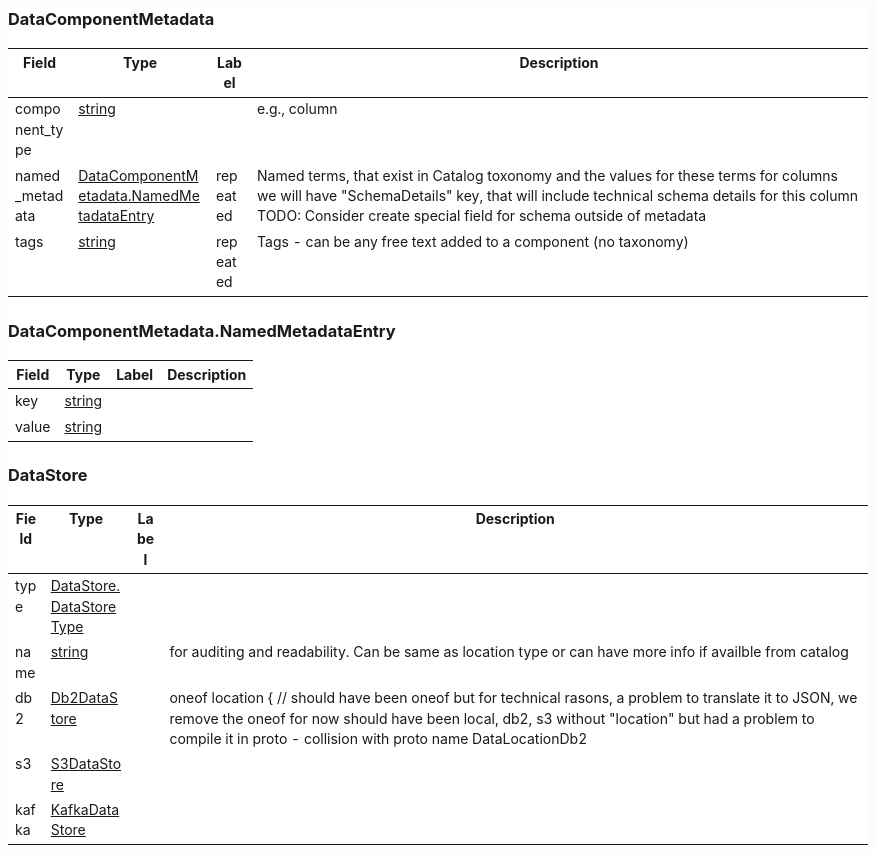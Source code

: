 
 


<a name="connectors.DataComponentMetadata"></a>

### DataComponentMetadata



| Field | Type | Label | Description |
| ----- | ---- | ----- | ----------- |
| component_type | [string](#string) |  | e.g., column |
| named_metadata | [DataComponentMetadata.NamedMetadataEntry](#connectors.DataComponentMetadata.NamedMetadataEntry) | repeated | Named terms, that exist in Catalog toxonomy and the values for these terms for columns we will have "SchemaDetails" key, that will include technical schema details for this column TODO: Consider create special field for schema outside of metadata |
| tags | [string](#string) | repeated | Tags - can be any free text added to a component (no taxonomy) |






<a name="connectors.DataComponentMetadata.NamedMetadataEntry"></a>

### DataComponentMetadata.NamedMetadataEntry



| Field | Type | Label | Description |
| ----- | ---- | ----- | ----------- |
| key | [string](#string) |  |  |
| value | [string](#string) |  |  |






<a name="connectors.DataStore"></a>

### DataStore



| Field | Type | Label | Description |
| ----- | ---- | ----- | ----------- |
| type | [DataStore.DataStoreType](#connectors.DataStore.DataStoreType) |  |  |
| name | [string](#string) |  | for auditing and readability. Can be same as location type or can have more info if availble from catalog |
| db2 | [Db2DataStore](#connectors.Db2DataStore) |  | oneof location { // should have been oneof but for technical rasons, a problem to translate it to JSON, we remove the oneof for now should have been local, db2, s3 without "location" but had a problem to compile it in proto - collision with proto name DataLocationDb2 |
| s3 | [S3DataStore](#connectors.S3DataStore) |  |  |
| kafka | [KafkaDataStore](#connectors.KafkaDataStore) |  |  |






<a name="connectors.DatasetDetails"></a>
